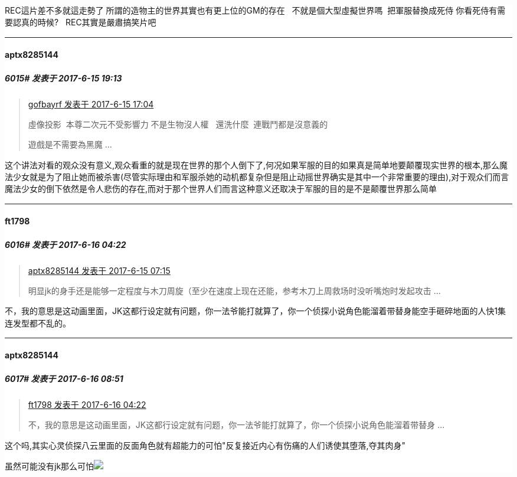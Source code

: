 
REC這片差不多就這走勢了 所謂的造物主的世界其實也有更上位的GM的存在   不就是個大型虛擬世界嗎  把軍服替換成死侍 你看死侍有需要認真的時候?   REC其實是嚴肅搞笑片吧







-----

####  aptx8285144  
##### 6015#       发表于 2017-6-15 19:13



<blockquote><a href="httphttps://bbs.saraba1st.com/2b/forum.php?mod=redirect&amp;goto=findpost&amp;pid=36276244&amp;ptid=1356195" target="_blank">gofbayrf 发表于 2017-6-15 17:04</a>

虛像投影  本尊二次元不受影響力 不是生物沒人權   還洗什麼  連戰鬥都是沒意義的   

遊戲是不需要為黑魔 ...</blockquote>
这个讲法对看的观众没有意义,观众看重的就是现在世界的那个人倒下了,何况如果军服的目的如果真是简单地要颠覆现实世界的根本,那么魔法少女就是为了阻止她而被杀害(尽管实际理由和军服杀她的动机都复杂但是阻止动摇世界确实是其中一个非常重要的理由),对于观众们而言魔法少女的倒下依然是令人悲伤的存在,而对于那个世界人们而言这种意义还取决于军服的目的是不是颠覆世界那么简单







-----

####  ft1798  
##### 6016#       发表于 2017-6-16 04:22



<blockquote><a href="httphttps://bbs.saraba1st.com/2b/forum.php?mod=redirect&amp;goto=findpost&amp;pid=36268976&amp;ptid=1356195" target="_blank">aptx8285144 发表于 2017-6-15 07:15</a>

明显jk的身手还是能够一定程度与木刀周旋（至少在速度上现在还能，参考木刀上周救场时没听嘴炮时发起攻击 ...</blockquote>
不，我的意思是这动画里面，JK这都行设定就有问题，你一法爷能打就算了，你一个侦探小说角色能溜着带替身能空手砸碎地面的人快1集连发型都不乱的。







-----

####  aptx8285144  
##### 6017#       发表于 2017-6-16 08:51



<blockquote><a href="httphttps://bbs.saraba1st.com/2b/forum.php?mod=redirect&amp;goto=findpost&amp;pid=36281458&amp;ptid=1356195" target="_blank">ft1798 发表于 2017-6-16 04:22</a>

不，我的意思是这动画里面，JK这都行设定就有问题，你一法爷能打就算了，你一个侦探小说角色能溜着带替身 ...</blockquote>
这个吗,其实心灵侦探八云里面的反面角色就有超能力的可怕"反复接近内心有伤痛的人们诱使其堕落,夺其肉身"

虽然可能没有jk那么可怕<img src="https://static.saraba1st.com/image/smiley/face2017/003.png" referrerpolicy="no-referrer">

